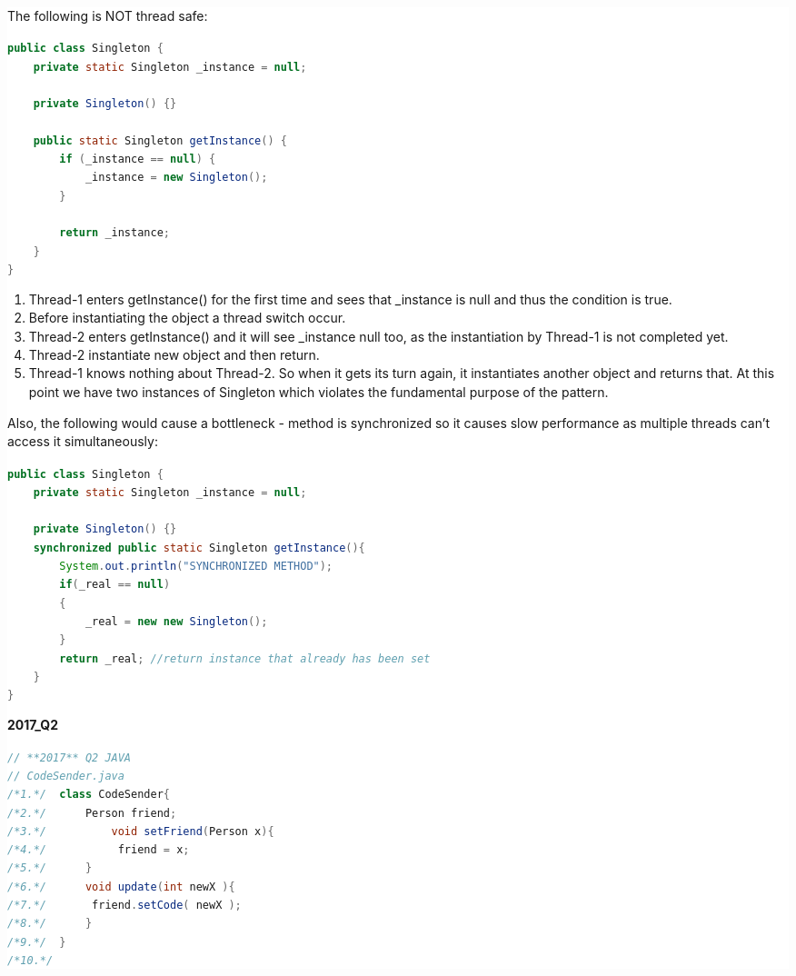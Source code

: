 The following is NOT thread safe:

```java
public class Singleton {
    private static Singleton _instance = null;
     
    private Singleton() {}
     
    public static Singleton getInstance() {
        if (_instance == null) {
            _instance = new Singleton();
        }
         
        return _instance;
    }
}
```
1) Thread-1 enters getInstance() for the first time and sees that _instance is null and thus the condition is true.
2) Before instantiating the object a thread switch occur.
3) Thread-2 enters getInstance() and it will see _instance null too, as the instantiation by Thread-1 is not completed yet.
4) Thread-2 instantiate new object and then return.
5) Thread-1 knows nothing about Thread-2. So when it gets its turn again, it instantiates another object and returns that. At this point we have two instances of Singleton which violates the fundamental purpose of the pattern.

Also, the following would cause a bottleneck - method is synchronized so it causes slow performance as multiple threads can’t access it simultaneously:  

```java
public class Singleton {
    private static Singleton _instance = null;
     
    private Singleton() {}
	synchronized public static Singleton getInstance(){
		System.out.println("SYNCHRONIZED METHOD");
		if(_real == null)
		{
			_real = new new Singleton(); 
		}	
		return _real; //return instance that already has been set
	}
}
```

**2017_Q2**

```java
// **2017** Q2 JAVA
// CodeSender.java 
/*1.*/ 	class CodeSender{
/*2.*/ 		Person friend;
/*3.*/ 			void setFriend(Person x){
/*4.*/ 			 friend = x;
/*5.*/ 		}
/*6.*/ 		void update(int newX ){
/*7.*/ 		 friend.setCode( newX );
/*8.*/ 		}
/*9.*/ 	}
/*10.*/
```
